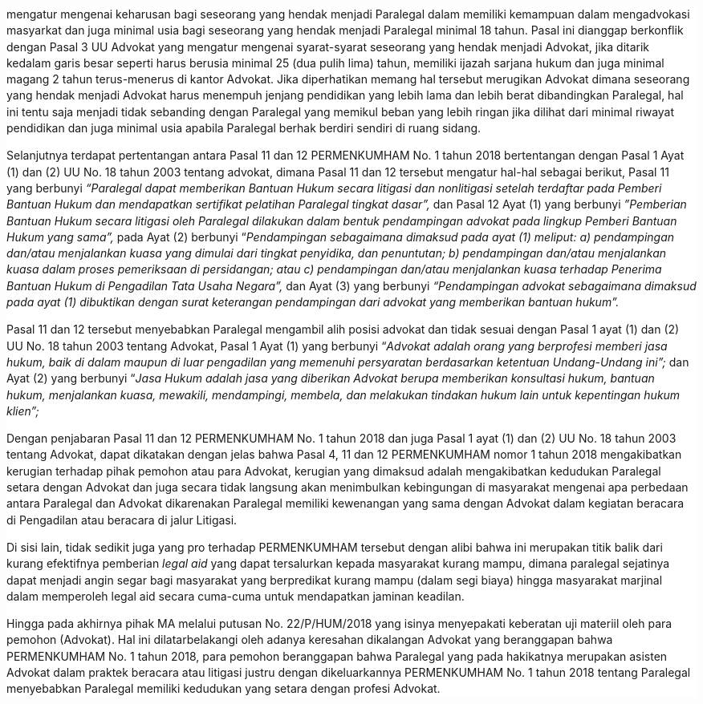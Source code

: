 <p><span class="font5">mengatur mengenai keharusan bagi seseorang yang hendak menjadi Paralegal dalam memiliki kemampuan dalam mengadvokasi masyarkat dan juga minimal usia bagi seseorang yang hendak menjadi Paralegal minimal 18 tahun. Pasal ini dianggap berkonflik dengan Pasal 3 UU Advokat yang mengatur mengenai syarat-syarat seseorang yang hendak menjadi Advokat, jika ditarik kedalam garis besar seperti harus berusia minimal 25 (dua pulih lima) tahun, memiliki ijazah sarjana hukum dan juga minimal magang 2 tahun terus-menerus di kantor Advokat. Jika diperhatikan memang hal tersebut merugikan Advokat dimana seseorang yang hendak menjadi Advokat harus menempuh jenjang pendidikan yang lebih lama dan lebih berat dibandingkan Paralegal, hal ini tentu saja menjadi tidak sebanding dengan Paralegal yang memikul beban yang lebih ringan jika dilihat dari minimal riwayat pendidikan dan juga minimal usia apabila Paralegal berhak berdiri sendiri di ruang sidang.</span></p>
<p><span class="font5">Selanjutnya terdapat pertentangan antara Pasal 11 dan 12 PERMENKUMHAM No. 1 tahun 2018 bertentangan dengan Pasal 1 Ayat (1) dan (2) UU No. 18 tahun 2003 tentang advokat, dimana Pasal 11 dan 12 tersebut mengatur hal-hal sebagai berikut, Pasal 11 yang berbunyi </span><span class="font3" style="font-style:italic;">“Paralegal dapat memberikan Bantuan Hukum secara litigasi dan nonlitigasi setelah terdaftar pada Pemberi Bantuan Hukum dan mendapatkan sertifikat pelatihan Paralegal tingkat dasar”,</span><span class="font5"> dan Pasal 12 Ayat (1) yang berbunyi </span><span class="font3" style="font-style:italic;">”Pemberian Bantuan Hukum secara litigasi oleh Paralegal dilakukan dalam bentuk pendampingan advokat pada lingkup Pemberi Bantuan Hukum yang sama”,</span><span class="font5"> pada Ayat (2) berbunyi “</span><span class="font3" style="font-style:italic;">Pendampingan sebagaimana dimaksud pada ayat (1) meliput: a) pendampingan dan/atau menjalankan kuasa yang dimulai dari tingkat penyidika, dan penuntutan; b) pendampingan dan/atau menjalankan kuasa dalam proses pemeriksaan di persidangan; atau c) pendampingan dan/atau menjalankan kuasa terhadap Penerima Bantuan Hukum di Pengadilan Tata Usaha Negara”,</span><span class="font5"> dan Ayat (3) yang berbunyi </span><span class="font3" style="font-style:italic;">“Pendampingan advokat sebagaimana dimaksud pada ayat (1) dibuktikan dengan surat keterangan pendampingan dari advokat yang memberikan bantuan hukum”.</span></p>
<p><span class="font5">Pasal 11 dan 12 tersebut menyebabkan Paralegal mengambil alih posisi advokat dan tidak sesuai dengan Pasal 1 ayat (1) dan (2) UU No. 18 tahun 2003 tentang Advokat, Pasal 1 Ayat (1) yang berbunyi “</span><span class="font3" style="font-style:italic;">Advokat adalah orang yang berprofesi memberi jasa hukum, baik di dalam maupun di luar pengadilan yang memenuhi persyaratan berdasarkan ketentuan Undang-Undang ini”;</span><span class="font5"> dan Ayat (2) yang berbunyi “</span><span class="font3" style="font-style:italic;">Jasa Hukum adalah jasa yang diberikan Advokat berupa memberikan konsultasi hukum, bantuan hukum, menjalankan kuasa, mewakili, mendampingi, membela, dan melakukan tindakan hukum lain untuk kepentingan hukum klien”;</span></p>
<p><span class="font5">Dengan penjabaran Pasal 11 dan 12 PERMENKUMHAM No. 1 tahun 2018 dan juga Pasal 1 ayat (1) dan (2) UU No. 18 tahun 2003 tentang Advokat, dapat dikatakan dengan jelas bahwa Pasal 4, 11 dan 12 PERMENKUMHAM nomor 1 tahun 2018 mengakibatkan kerugian terhadap pihak pemohon atau para Advokat, kerugian yang dimaksud adalah mengakibatkan kedudukan Paralegal setara dengan Advokat dan juga secara tidak langsung akan menimbulkan kebingungan di masyarakat mengenai apa perbedaan antara Paralegal dan Advokat dikarenakan Paralegal memiliki kewenangan yang sama dengan Advokat dalam kegiatan beracara di Pengadilan atau beracara di jalur Litigasi.</span></p>
<p><span class="font5">Di sisi lain, tidak sedikit juga yang pro terhadap PERMENKUMHAM tersebut dengan alibi bahwa ini merupakan titik balik dari kurang efektifnya pemberian </span><span class="font3" style="font-style:italic;">legal aid</span><span class="font5"> yang dapat tersalurkan kepada masyarakat kurang mampu, dimana paralegal sejatinya dapat menjadi angin segar bagi masyarakat yang berpredikat kurang mampu (dalam segi biaya) hingga masyarakat marjinal dalam memperoleh legal aid secara cuma-cuma untuk mendapatkan jaminan keadilan.</span></p>
<p><span class="font5">Hingga pada akhirnya pihak MA melalui putusan No. 22/P/HUM/2018 yang isinya menyepakati keberatan uji materiil oleh para pemohon (Advokat). Hal ini dilatarbelakangi oleh adanya keresahan dikalangan Advokat yang beranggapan bahwa PERMENKUMHAM No. 1 tahun 2018, para pemohon beranggapan bahwa Paralegal yang pada hakikatnya merupakan asisten Advokat dalam praktek beracara atau litigasi justru dengan dikeluarkannya PERMENKUMHAM No. 1 tahun 2018 tentang Paralegal menyebabkan Paralegal memiliki kedudukan yang setara dengan profesi Advokat.</span></p>